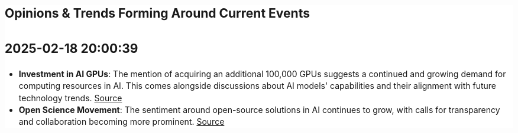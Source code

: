 ## Opinions & Trends Forming Around Current Events

## 2025-02-18 20:00:39

- **Investment in AI GPUs**: The mention of acquiring an additional 100,000 GPUs suggests a continued and growing demand for computing resources in AI. This comes alongside discussions about AI models' capabilities and their alignment with future technology trends. [Source](https://x.com/i/web/status/1891878882892185754)
- **Open Science Movement**: The sentiment around open-source solutions in AI continues to grow, with calls for transparency and collaboration becoming more prominent. [Source](https://x.com/i/web/status/1891924217844654560)

